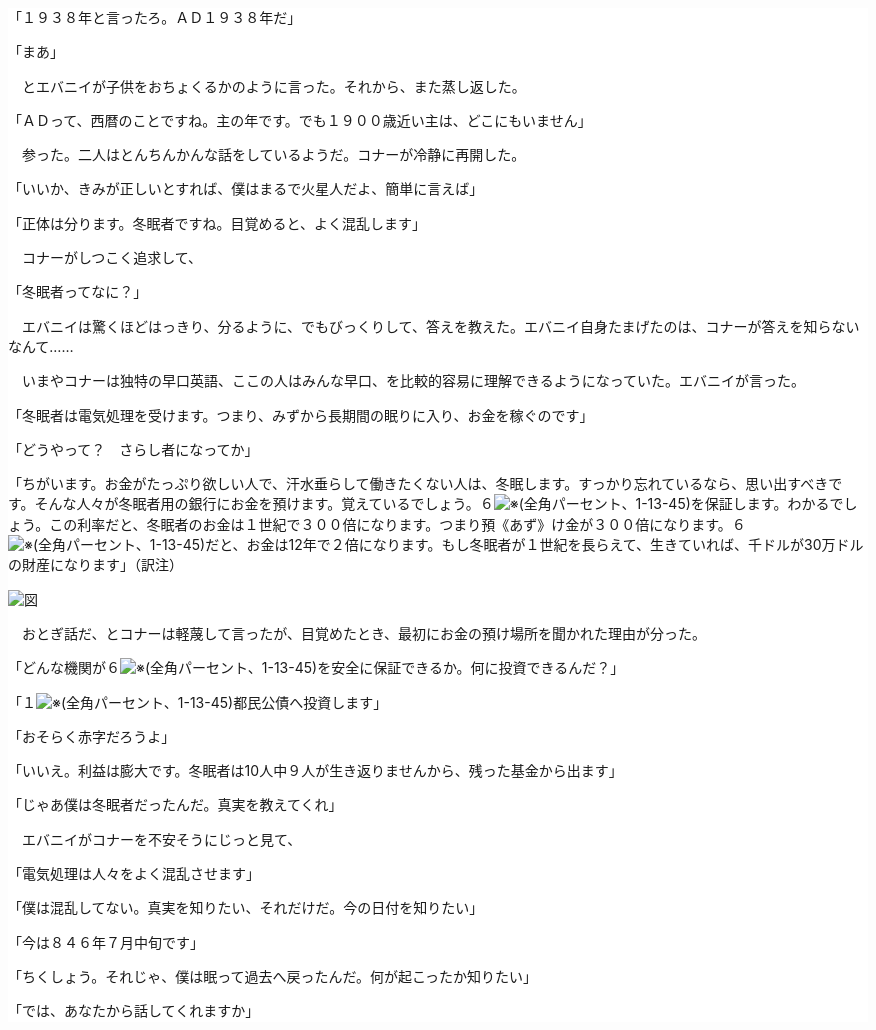 「１９３８年と言ったろ。ＡＤ１９３８年だ」

「まあ」

　とエバニイが子供をおちょくるかのように言った。それから、また蒸し返した。

「ＡＤって、西暦のことですね。主の年です。でも１９００歳近い主は、どこにもいません」

　参った。二人はとんちんかんな話をしているようだ。コナーが冷静に再開した。

「いいか、きみが正しいとすれば、僕はまるで火星人だよ、簡単に言えば」

「正体は分ります。冬眠者ですね。目覚めると、よく混乱します」

　コナーがしつこく追求して、

「冬眠者ってなに？」

　エバニイは驚くほどはっきり、分るように、でもびっくりして、答えを教えた。エバニイ自身たまげたのは、コナーが答えを知らないなんて……

　いまやコナーは独特の早口英語、ここの人はみんな早口、を比較的容易に理解できるようになっていた。エバニイが言った。

「冬眠者は電気処理を受けます。つまり、みずから長期間の眠りに入り、お金を稼ぐのです」

「どうやって？　さらし者になってか」

「ちがいます。お金がたっぷり欲しい人で、汗水垂らして働きたくない人は、冬眠します。すっかり忘れているなら、思い出すべきです。そんな人々が冬眠者用の銀行にお金を預けます。覚えているでしょう。６![※(全角パーセント、1-13-45)](https://www.aozora.gr.jp/cards/002265/files/../../../gaiji/1-13/1-13-45.png)を保証します。わかるでしょう。この利率だと、冬眠者のお金は１世紀で３００倍になります。つまり預《あず》け金が３００倍になります。６![※(全角パーセント、1-13-45)](https://www.aozora.gr.jp/cards/002265/files/../../../gaiji/1-13/1-13-45.png)だと、お金は12年で２倍になります。もし冬眠者が１世紀を長らえて、生きていれば、千ドルが30万ドルの財産になります」（訳注）



![図](https://www.aozora.gr.jp/cards/002265/files/fig62687_01.png)



　おとぎ話だ、とコナーは軽蔑して言ったが、目覚めたとき、最初にお金の預け場所を聞かれた理由が分った。

「どんな機関が６![※(全角パーセント、1-13-45)](https://www.aozora.gr.jp/cards/002265/files/../../../gaiji/1-13/1-13-45.png)を安全に保証できるか。何に投資できるんだ？」

「１![※(全角パーセント、1-13-45)](https://www.aozora.gr.jp/cards/002265/files/../../../gaiji/1-13/1-13-45.png)都民公債へ投資します」

「おそらく赤字だろうよ」

「いいえ。利益は膨大です。冬眠者は10人中９人が生き返りませんから、残った基金から出ます」

「じゃあ僕は冬眠者だったんだ。真実を教えてくれ」

　エバニイがコナーを不安そうにじっと見て、

「電気処理は人々をよく混乱させます」

「僕は混乱してない。真実を知りたい、それだけだ。今の日付を知りたい」

「今は８４６年７月中旬です」

「ちくしょう。それじゃ、僕は眠って過去へ戻ったんだ。何が起こったか知りたい」

「では、あなたから話してくれますか」

